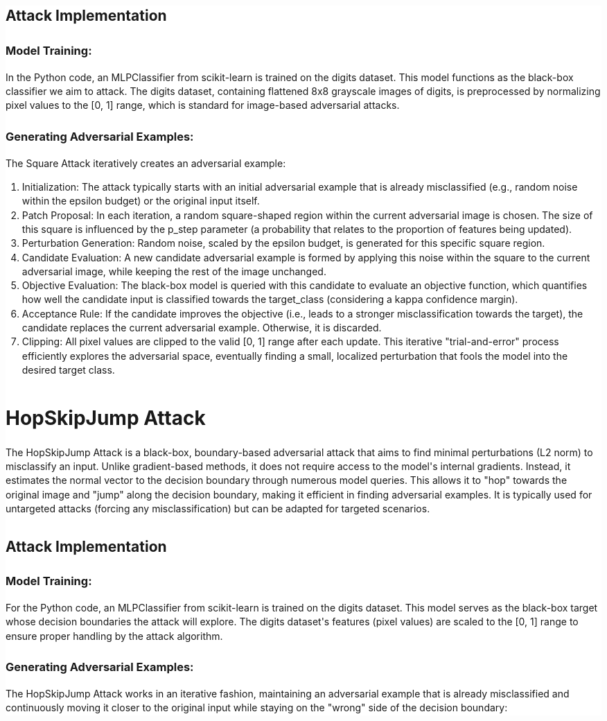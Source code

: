 ## Attack Implementation
### Model Training:
In the Python code, an MLPClassifier from scikit-learn is trained on the digits dataset. This model functions as the black-box classifier we aim to attack. The digits dataset, containing flattened 8x8 grayscale images of digits, is preprocessed by normalizing pixel values to the [0, 1] range, which is standard for image-based adversarial attacks.

### Generating Adversarial Examples:
The Square Attack iteratively creates an adversarial example:

1. Initialization: The attack typically starts with an initial adversarial example that is already misclassified (e.g., random noise within the epsilon budget) or the original input itself.
2. Patch Proposal: In each iteration, a random square-shaped region within the current adversarial image is chosen. The size of this square is influenced by the p_step parameter (a probability that relates to the proportion of features being updated).
3. Perturbation Generation: Random noise, scaled by the epsilon budget, is generated for this specific square region.
4. Candidate Evaluation: A new candidate adversarial example is formed by applying this noise within the square to the current adversarial image, while keeping the rest of the image unchanged.
5. Objective Evaluation: The black-box model is queried with this candidate to evaluate an objective function, which quantifies how well the candidate input is classified towards the target_class (considering a kappa confidence margin).
6. Acceptance Rule: If the candidate improves the objective (i.e., leads to a stronger misclassification towards the target), the candidate replaces the current adversarial example. Otherwise, it is discarded.
7. Clipping: All pixel values are clipped to the valid [0, 1] range after each update.
This iterative "trial-and-error" process efficiently explores the adversarial space, eventually finding a small, localized perturbation that fools the model into the desired target class.

# HopSkipJump Attack
The HopSkipJump Attack is a black-box, boundary-based adversarial attack that aims to find minimal perturbations (L2 norm) to misclassify an input. Unlike gradient-based methods, it does not require access to the model's internal gradients. Instead, it estimates the normal vector to the decision boundary through numerous model queries. This allows it to "hop" towards the original image and "jump" along the decision boundary, making it efficient in finding adversarial examples. It is typically used for untargeted attacks (forcing any misclassification) but can be adapted for targeted scenarios.

## Attack Implementation
### Model Training:
For the Python code, an MLPClassifier from scikit-learn is trained on the digits dataset. This model serves as the black-box target whose decision boundaries the attack will explore. The digits dataset's features (pixel values) are scaled to the [0, 1] range to ensure proper handling by the attack algorithm.

### Generating Adversarial Examples:
The HopSkipJump Attack works in an iterative fashion, maintaining an adversarial example that is already misclassified and continuously moving it closer to the original input while staying on the "wrong" side of the decision boundary:
